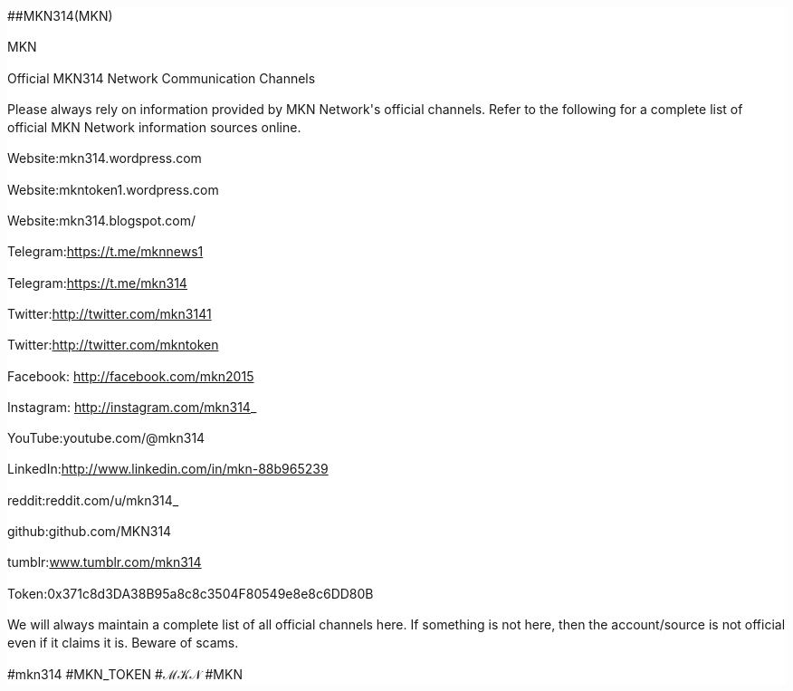 ##MKN314(MKN)

MKN

Official MKN314 Network Communication Channels

Please always rely on information provided by MKN Network's official channels. Refer to the following for a complete list of official MKN Network information sources online.

Website:mkn314.wordpress.com

Website:mkntoken1.wordpress.com

Website:mkn314.blogspot.com/

Telegram:https://t.me/mknnews1

Telegram:https://t.me/mkn314

Twitter:http://twitter.com/mkn3141

Twitter:http://twitter.com/mkntoken

Facebook: http://facebook.com/mkn2015

Instagram: http://instagram.com/mkn314_

YouTube:youtube.com/@mkn314

LinkedIn:http://www.linkedin.com/in/mkn-88b965239

reddit:reddit.com/u/mkn314_

github:github.com/MKN314

tumblr:www.tumblr.com/mkn314

Token:0x371c8d3DA38B95a8c8c3504F80549e8e8c6DD80B


We will always maintain a complete list of all official channels here. If something is not here, then the account/source is not official even if it claims it is. Beware of scams.

#mkn314
#MKN_TOKEN
#ℳ𝒦𝒩
#MKN
